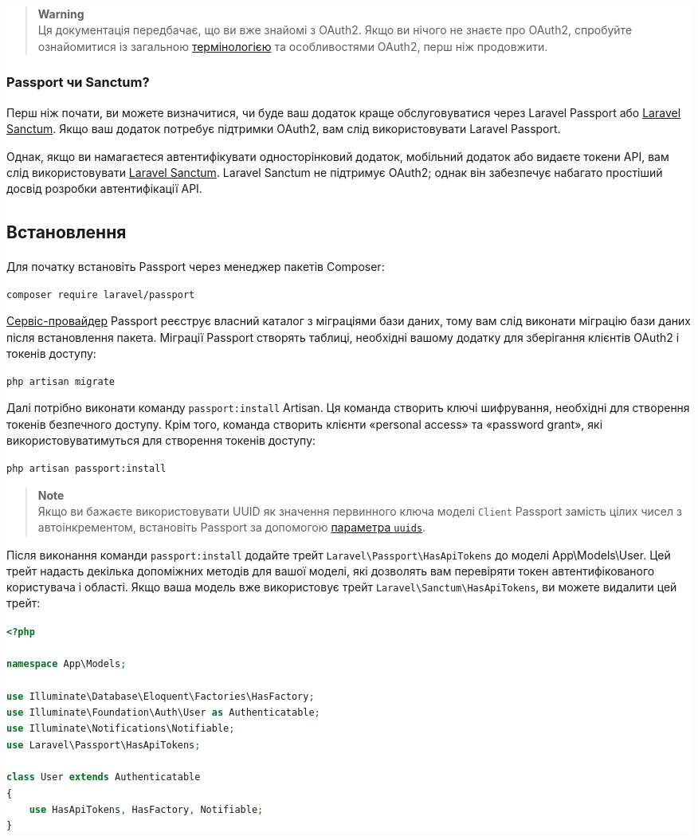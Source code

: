 > **Warning**  
> Ця документація передбачає, що ви вже знайомі з OAuth2. Якщо ви нічого не знаєте про OAuth2, спробуйте ознайомитися із загальною [термінологією](https://oauth2.thephpleague.com/terminology/) та особливостями OAuth2, перш ніж продовжити.

<a name="passport-or-sanctum"></a>

### Passport чи Sanctum?

Перш ніж почати, ви можете визначитися, чи буде ваш додаток краще обслуговуватися через Laravel Passport або [Laravel Sanctum](sanctum.md). Якщо ваш додаток потребує підтримки OAuth2, вам слід використовувати Laravel Passport.

Однак, якщо ви намагаєтеся автентифікувати односторінковий додаток, мобільний додаток або видаєте токени API, вам слід використовувати [Laravel Sanctum](sanctum.md). Laravel Sanctum не підтримує OAuth2; однак він забезпечує набагато простіший досвід розробки автентифікації API.

<a name="installation"></a>

## Встановлення

Для початку встановіть Passport через менеджер пакетів Composer:

```shell
composer require laravel/passport
```

[Сервіс-провайдер](providers.md) Passport реєструє власний каталог з міграціями бази даних, тому вам слід виконати міграцію бази даних після встановлення пакета. Міграції Passport створять таблиці, необхідні вашому додатку для зберігання клієнтів OAuth2 і токенів доступу:

```shell
php artisan migrate
```

Далі потрібно виконати команду `passport:install` Artisan. Ця команда створить ключі шифрування, необхідні для створення токенів безпечного доступу. Крім того, команда створить клієнти «personal access» та «password grant», які використовуватимуться для створення токенів доступу:

```shell
php artisan passport:install
```

> **Note**  
> Якщо ви бажаєте використовувати UUID як значення первинного ключа моделі `Client` Passport замість цілих чисел з автоінкрементом, встановіть Passport за допомогою [параметра `uuids`](#client-uuids).

Після виконання команди `passport:install` додайте трейт `Laravel\Passport\HasApiTokens` до моделі App\Models\User. Цей трейт надасть декілька допоміжних методів для вашої моделі, які дозволять вам перевіряти токен автентифікованого користувача і області. Якщо ваша модель вже використовує трейт `Laravel\Sanctum\HasApiTokens`, ви можете видалити цей трейт:

```php
<?php

namespace App\Models;

use Illuminate\Database\Eloquent\Factories\HasFactory;
use Illuminate\Foundation\Auth\User as Authenticatable;
use Illuminate\Notifications\Notifiable;
use Laravel\Passport\HasApiTokens;

class User extends Authenticatable
{
    use HasApiTokens, HasFactory, Notifiable;
}
```
